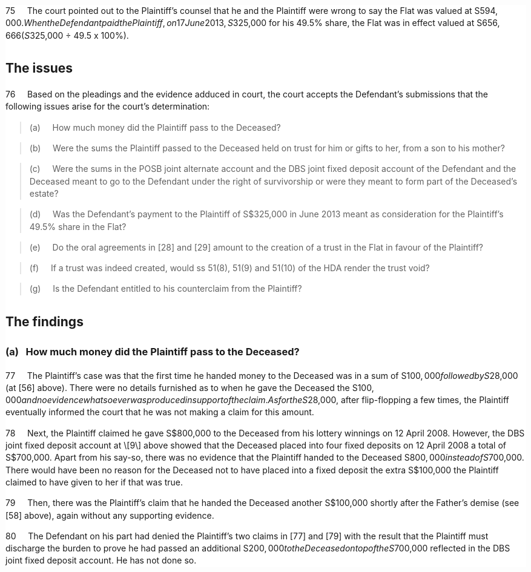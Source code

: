 75     The court pointed out to the Plaintiff’s counsel that he and the Plaintiff were wrong to say the Flat was valued at S$594,000. When the Defendant paid the Plaintiff, on 17 June 2013, S$325,000 for his 49.5% share, the Flat was in effect valued at S$656,666 (S$325,000 ÷ 49.5 x 100%).

## The issues

76     Based on the pleadings and the evidence adduced in court, the court accepts the Defendant’s submissions that the following issues arise for the court’s determination:

> (a)     How much money did the Plaintiff pass to the Deceased?

> (b)     Were the sums the Plaintiff passed to the Deceased held on trust for him or gifts to her, from a son to his mother?

> (c)     Were the sums in the POSB joint alternate account and the DBS joint fixed deposit account of the Defendant and the Deceased meant to go to the Defendant under the right of survivorship or were they meant to form part of the Deceased’s estate?

> (d)     Was the Defendant’s payment to the Plaintiff of S$325,000 in June 2013 meant as consideration for the Plaintiff’s 49.5% share in the Flat?

> (e)     Do the oral agreements in \[28\] and \[29\] amount to the creation of a trust in the Flat in favour of the Plaintiff?

> (f)     If a trust was indeed created, would ss 51(8), 51(9) and 51(10) of the HDA render the trust void?

> (g)     Is the Defendant entitled to his counterclaim from the Plaintiff?

## The findings

### (a)   How much money did the Plaintiff pass to the Deceased?

77     The Plaintiff’s case was that the first time he handed money to the Deceased was in a sum of S$100,000 followed by S$28,000 (at \[56\] above). There were no details furnished as to when he gave the Deceased the S$100,000 and no evidence whatsoever was produced in support of the claim. As for the S$28,000, after flip-flopping a few times, the Plaintiff eventually informed the court that he was not making a claim for this amount.

78     Next, the Plaintiff claimed he gave S$800,000 to the Deceased from his lottery winnings on 12 April 2008. However, the DBS joint fixed deposit account at \[9\] above showed that the Deceased placed into four fixed deposits on 12 April 2008 a total of S$700,000. Apart from his say-so, there was no evidence that the Plaintiff handed to the Deceased S$800,000 instead of S$700,000. There would have been no reason for the Deceased not to have placed into a fixed deposit the extra S$100,000 the Plaintiff claimed to have given to her if that was true.

79     Then, there was the Plaintiff’s claim that he handed the Deceased another S$100,000 shortly after the Father’s demise (see \[58\] above), again without any supporting evidence.

80     The Defendant on his part had denied the Plaintiff’s two claims in \[77\] and \[79\] with the result that the Plaintiff must discharge the burden to prove he had passed an additional S$200,000 to the Deceased on top of the S$700,000 reflected in the DBS joint fixed deposit account. He has not done so.


[^1]: At para 11.
[^2]: See transcripts at p 313 on 21 Nov 2019.
[^3]: At para 56(c) of his AEIC.
[^4]: Referring to the Deceased’s DBS fixed deposit of $50,000 dated 1 March 2008 in his para 22.
[^5]: At para 38.
[^6]: At para 56(c).
[^7]: At para 56(b).
[^8]: At para 44.
[^9]: At para 56(d).
[^10]: See the Defendant’s exhibit LTC-1 at pp 115-116 of his AEIC.
[^11]: Transcripts at pp 30–31 on 19 Nov 2019.
[^12]: Transcripts at p 45 on 19 Nov 2019.
[^13]: At para 38 of his AEIC.
[^14]: At para 43.
[^15]: Transcripts at p 97 on 19 Nov 2019.
[^16]: Transcripts at pp 120-121 on 20 Nov 2019.
[^17]: Transcripts at pp 121-122 on 20 Nov 2019.
[^18]: Transcripts at p 255 on 20 Nov 2019.
[^19]: Transcripts at p 264 on 20 Nov 2019.
[^20]: Transcripts at p 235 on 20 Nov 2019.
[^21]: Transcripts at p 125 on 20 Nov 2019.
[^22]: Transcripts at p 81 on 19 Nov 2019.
[^23]: Exhibit D-1.
[^24]: At 2AB8.
[^25]: Transcripts at pp 240-242 on 20 Nov 2019.
[^26]: Transcripts at pp 106-107 on 19 Nov 2019.
[^27]: Exhibit D-2.
[^28]: Transcripts at p 369 on 21 Nov 2019.
[^29]: At p 262.
[^30]: At p 261 of his AEIC.
[^31]: Transcripts at p 57 on 19 Nov 2019.
[^32]: See the Defendant’s closing submissions at para 51 citing extracts from T H Tey, _Trusts, Trustees and Equitable Remedies_ (LexisNexis, 2010) at pp 101–102.
[^33]: At para 6(b)(1).
[^34]: At para 31 of his AEIC.
[^35]: Transcripts at p 234 on 20 Nov 2019.
[^36]: Transcripts at p 240 on 20 Nov 2019 and para 15 of the Defendant’s AEIC.
[^37]: Transcripts at p 234 on 20 Nov 2019.
[^38]: At para 65 of his closing submissions.
[^39]: Based on the Defendant’s pleaded case at para 10(e) of the Defence.
[^40]: At para 62 of the Plaintiff’s closing submissions.
[^41]: At para 94 of the Plaintiff’s AEIC.
[^42]: At paras 50-52.
[^43]: At paras 14-16 .
[^44]: At paras 68 and 73 of the Plaintiff’s AEIC.
[^45]: At para 64 of his AEIC.
[^46]: Transcripts at p 359 on 21 Nov 2019.
[^47]: Transcripts at p 364 on 21 Nov 2019.